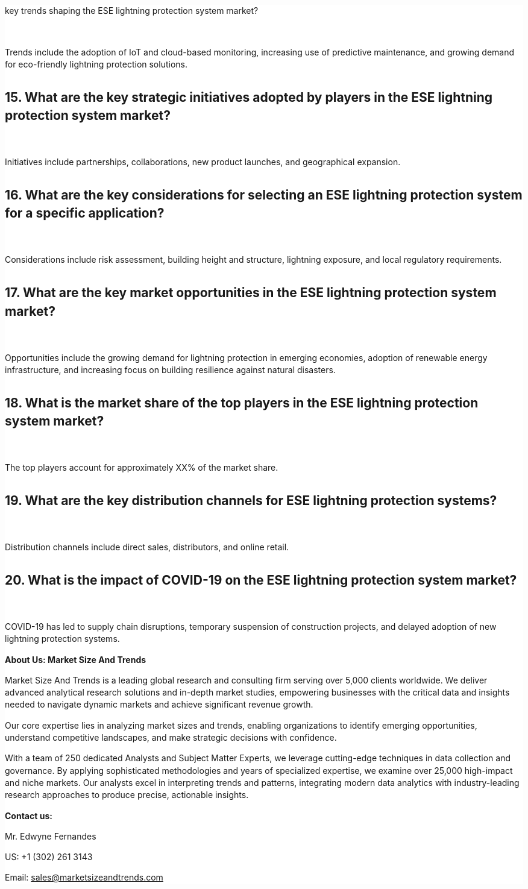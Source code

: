 key trends shaping the ESE lightning protection system market?</h2><p>&nbsp;</p><p>Trends include the adoption of IoT and cloud-based monitoring, increasing use of predictive maintenance, and growing demand for eco-friendly lightning protection solutions.</p><h2>15. What are the key strategic initiatives adopted by players in the ESE lightning protection system market?</h2><p>&nbsp;</p><p>Initiatives include partnerships, collaborations, new product launches, and geographical expansion.</p><h2>16. What are the key considerations for selecting an ESE lightning protection system for a specific application?</h2><p>&nbsp;</p><p>Considerations include risk assessment, building height and structure, lightning exposure, and local regulatory requirements.</p><h2>17. What are the key market opportunities in the ESE lightning protection system market?</h2><p>&nbsp;</p><p>Opportunities include the growing demand for lightning protection in emerging economies, adoption of renewable energy infrastructure, and increasing focus on building resilience against natural disasters.</p><h2>18. What is the market share of the top players in the ESE lightning protection system market?</h2><p>&nbsp;</p><p>The top players account for approximately XX% of the market share.</p><h2>19. What are the key distribution channels for ESE lightning protection systems?</h2><p>&nbsp;</p><p>Distribution channels include direct sales, distributors, and online retail.</p><h2>20. What is the impact of COVID-19 on the ESE lightning protection system market?</h2><p>&nbsp;</p><p>COVID-19 has led to supply chain disruptions, temporary suspension of construction projects, and delayed adoption of new lightning protection systems.</p></body></html></p><p><strong>About Us:&nbsp;Market Size And Trends</strong></p><p>Market Size And Trends&nbsp;is a leading global research and consulting firm serving over 5,000 clients worldwide. We deliver advanced analytical research solutions and in-depth market studies, empowering businesses with the critical data and insights needed to navigate dynamic markets and achieve significant revenue growth.</p><p>Our core expertise lies in analyzing market sizes and trends, enabling organizations to identify emerging opportunities, understand competitive landscapes, and make strategic decisions with confidence.</p><p>With a team of 250 dedicated Analysts and Subject Matter Experts, we leverage cutting-edge techniques in data collection and governance. By applying sophisticated methodologies and years of specialized expertise, we examine over 25,000 high-impact and niche markets. Our analysts excel in interpreting trends and patterns, integrating modern data analytics with industry-leading research approaches to produce precise, actionable insights.</p><p><strong>Contact us:</strong></p><p>Mr. Edwyne Fernandes</p><p>US: +1 (302) 261 3143</p><p>Email: <a href="mailto:sales@marketsizeandtrends.com">sales@marketsizeandtrends.com</a>&nbsp;</p>
